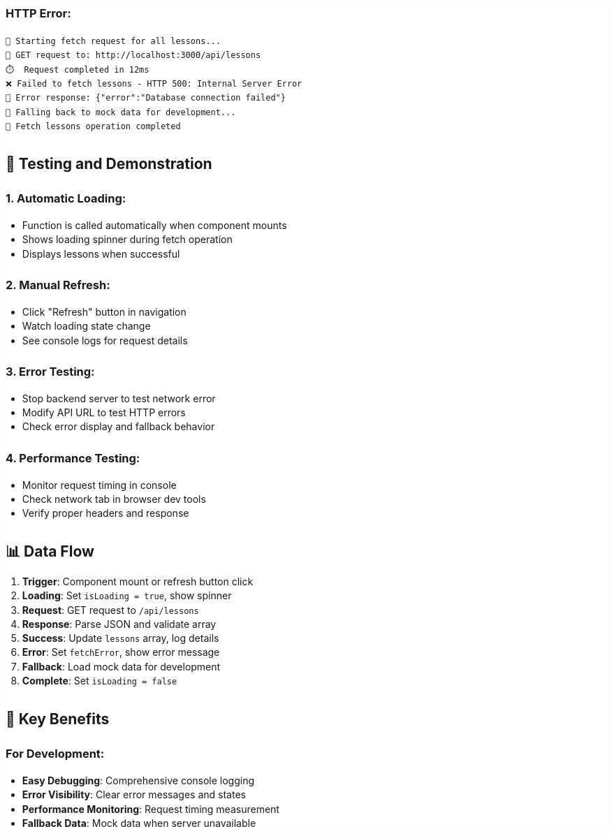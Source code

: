 ### HTTP Error:
```
🔄 Starting fetch request for all lessons...
📡 GET request to: http://localhost:3000/api/lessons
⏱️  Request completed in 12ms
❌ Failed to fetch lessons - HTTP 500: Internal Server Error
📄 Error response: {"error":"Database connection failed"}
🔄 Falling back to mock data for development...
🏁 Fetch lessons operation completed
```

## 🚀 Testing and Demonstration

### 1. **Automatic Loading:**
- Function is called automatically when component mounts
- Shows loading spinner during fetch operation
- Displays lessons when successful

### 2. **Manual Refresh:**
- Click "Refresh" button in navigation
- Watch loading state change
- See console logs for request details

### 3. **Error Testing:**
- Stop backend server to test network error
- Modify API URL to test HTTP errors
- Check error display and fallback behavior

### 4. **Performance Testing:**
- Monitor request timing in console
- Check network tab in browser dev tools
- Verify proper headers and response

## 📊 Data Flow

1. **Trigger**: Component mount or refresh button click
2. **Loading**: Set `isLoading = true`, show spinner
3. **Request**: GET request to `/api/lessons`
4. **Response**: Parse JSON and validate array
5. **Success**: Update `lessons` array, log details
6. **Error**: Set `fetchError`, show error message
7. **Fallback**: Load mock data for development
8. **Complete**: Set `isLoading = false`

## 🎯 Key Benefits

### **For Development:**
- **Easy Debugging**: Comprehensive console logging
- **Error Visibility**: Clear error messages and states
- **Performance Monitoring**: Request timing measurement
- **Fallback Data**: Mock data when server unavailable
